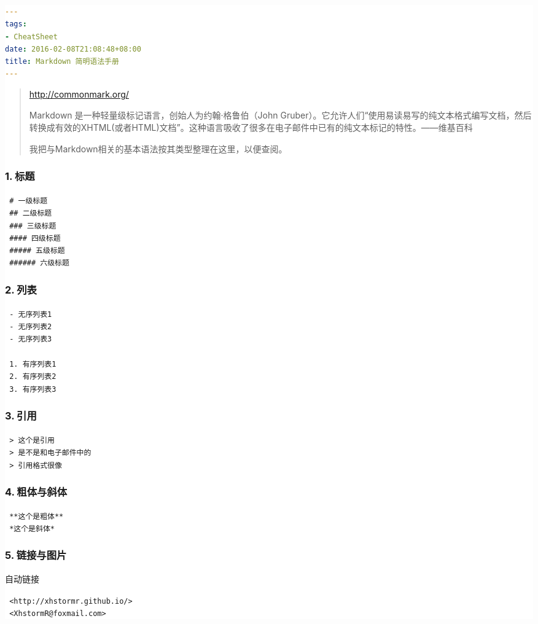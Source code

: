 ```yaml
---
tags:
- CheatSheet
date: 2016-02-08T21:08:48+08:00
title: Markdown 简明语法手册
---
```




> http://commonmark.org/
>
> Markdown 是一种轻量级标记语言，创始人为约翰·格鲁伯（John Gruber）。它允许人们“使用易读易写的纯文本格式编写文档，然后转换成有效的XHTML(或者HTML)文档”。这种语言吸收了很多在电子邮件中已有的纯文本标记的特性。——维基百科
>
> 我把与Markdown相关的基本语法按其类型整理在这里，以便查阅。

### 1. 标题
	 # 一级标题
	 ## 二级标题
	 ### 三级标题
	 #### 四级标题
	 ##### 五级标题
	 ###### 六级标题

### 2. 列表
	 - 无序列表1
	 - 无序列表2
	 - 无序列表3

	 1. 有序列表1
	 2. 有序列表2
	 3. 有序列表3
### 3. 引用
	 > 这个是引用
	 > 是不是和电子邮件中的
	 > 引用格式很像
### 4. 粗体与斜体
	 **这个是粗体**
	 *这个是斜体*
### 5. 链接与图片

自动链接

	 <http://xhstormr.github.io/>
	 <XhstormR@foxmail.com>
